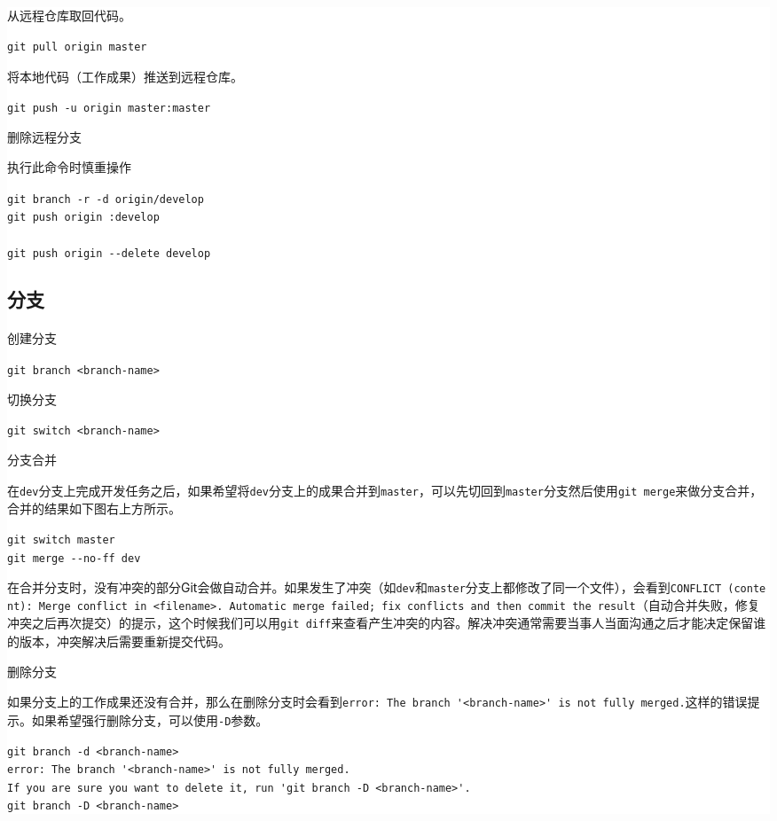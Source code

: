 从远程仓库取回代码。

```shell
git pull origin master
```

将本地代码（工作成果）推送到远程仓库。

```shell
git push -u origin master:master
```

删除远程分支

执行此命令时慎重操作

```shell
git branch -r -d origin/develop
git push origin :develop

git push origin --delete develop
```

## 分支

创建分支

```shell
git branch <branch-name>
```

切换分支

```shell
git switch <branch-name>
```

分支合并

在`dev`分支上完成开发任务之后，如果希望将`dev`分支上的成果合并到`master`，可以先切回到`master`分支然后使用`git merge`来做分支合并，合并的结果如下图右上方所示。

```shell
git switch master
git merge --no-ff dev
```

在合并分支时，没有冲突的部分Git会做自动合并。如果发生了冲突（如`dev`和`master`分支上都修改了同一个文件），会看到`CONFLICT (content): Merge conflict in <filename>. Automatic merge failed; fix conflicts and then commit the result`（自动合并失败，修复冲突之后再次提交）的提示，这个时候我们可以用`git diff`来查看产生冲突的内容。解决冲突通常需要当事人当面沟通之后才能决定保留谁的版本，冲突解决后需要重新提交代码。

删除分支

如果分支上的工作成果还没有合并，那么在删除分支时会看到`error: The branch '<branch-name>' is not fully merged.`这样的错误提示。如果希望强行删除分支，可以使用`-D`参数。

```shell
git branch -d <branch-name>
error: The branch '<branch-name>' is not fully merged.
If you are sure you want to delete it, run 'git branch -D <branch-name>'.
git branch -D <branch-name>
```
